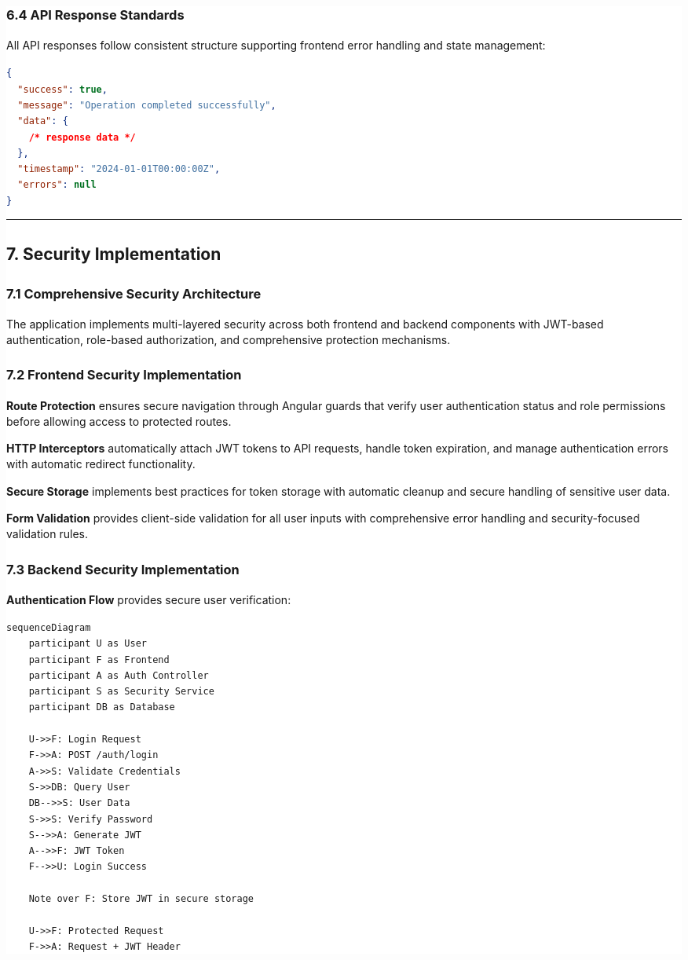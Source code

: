 ### 6.4 API Response Standards

All API responses follow consistent structure supporting frontend error handling and state management:

```json
{
  "success": true,
  "message": "Operation completed successfully",
  "data": {
    /* response data */
  },
  "timestamp": "2024-01-01T00:00:00Z",
  "errors": null
}
```

---

## 7. Security Implementation

### 7.1 Comprehensive Security Architecture

The application implements multi-layered security across both frontend and backend components with JWT-based authentication, role-based authorization, and comprehensive protection mechanisms.

### 7.2 Frontend Security Implementation

**Route Protection** ensures secure navigation through Angular guards that verify user authentication status and role permissions before allowing access to protected routes.

**HTTP Interceptors** automatically attach JWT tokens to API requests, handle token expiration, and manage authentication errors with automatic redirect functionality.

**Secure Storage** implements best practices for token storage with automatic cleanup and secure handling of sensitive user data.

**Form Validation** provides client-side validation for all user inputs with comprehensive error handling and security-focused validation rules.

### 7.3 Backend Security Implementation

**Authentication Flow** provides secure user verification:

```mermaid
sequenceDiagram
    participant U as User
    participant F as Frontend
    participant A as Auth Controller
    participant S as Security Service
    participant DB as Database

    U->>F: Login Request
    F->>A: POST /auth/login
    A->>S: Validate Credentials
    S->>DB: Query User
    DB-->>S: User Data
    S->>S: Verify Password
    S-->>A: Generate JWT
    A-->>F: JWT Token
    F-->>U: Login Success

    Note over F: Store JWT in secure storage

    U->>F: Protected Request
    F->>A: Request + JWT Header
```